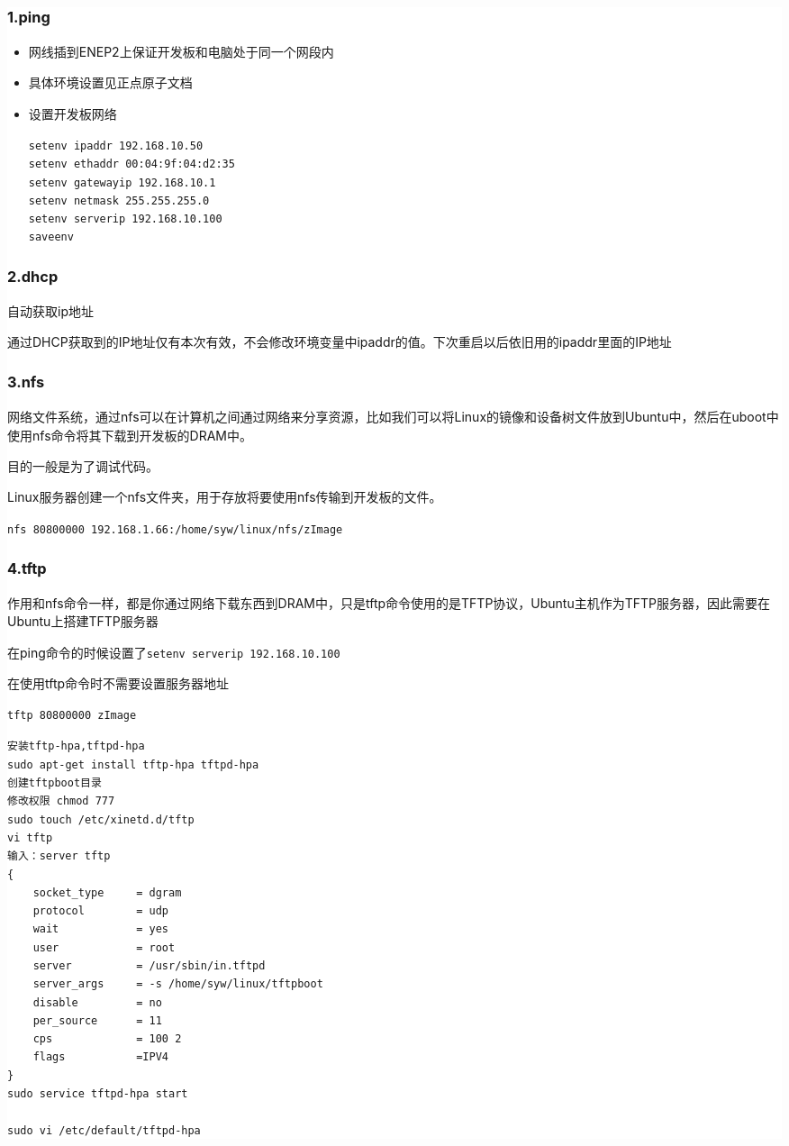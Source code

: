 ### 1.ping

- 网线插到ENEP2上保证开发板和电脑处于同一个网段内

- 具体环境设置见正点原子文档

- 设置开发板网络

  ```
  setenv ipaddr 192.168.10.50
  setenv ethaddr 00:04:9f:04:d2:35
  setenv gatewayip 192.168.10.1
  setenv netmask 255.255.255.0
  setenv serverip 192.168.10.100
  saveenv
  ```

### 2.dhcp

自动获取ip地址

通过DHCP获取到的IP地址仅有本次有效，不会修改环境变量中ipaddr的值。下次重启以后依旧用的ipaddr里面的IP地址

### 3.nfs

网络文件系统，通过nfs可以在计算机之间通过网络来分享资源，比如我们可以将Linux的镜像和设备树文件放到Ubuntu中，然后在uboot中使用nfs命令将其下载到开发板的DRAM中。

目的一般是为了调试代码。

Linux服务器创建一个nfs文件夹，用于存放将要使用nfs传输到开发板的文件。

```
nfs 80800000 192.168.1.66:/home/syw/linux/nfs/zImage
```

### 4.tftp

作用和nfs命令一样，都是你通过网络下载东西到DRAM中，只是tftp命令使用的是TFTP协议，Ubuntu主机作为TFTP服务器，因此需要在Ubuntu上搭建TFTP服务器

在ping命令的时候设置了`setenv serverip 192.168.10.100`

在使用tftp命令时不需要设置服务器地址

```
tftp 80800000 zImage
```

```
安装tftp-hpa,tftpd-hpa
sudo apt-get install tftp-hpa tftpd-hpa
创建tftpboot目录
修改权限 chmod 777
sudo touch /etc/xinetd.d/tftp
vi tftp
输入：server tftp
{
    socket_type     = dgram
    protocol        = udp
    wait            = yes
    user            = root
    server          = /usr/sbin/in.tftpd
    server_args     = -s /home/syw/linux/tftpboot
    disable         = no
    per_source      = 11
    cps             = 100 2
    flags           =IPV4
}
sudo service tftpd-hpa start

sudo vi /etc/default/tftpd-hpa
```